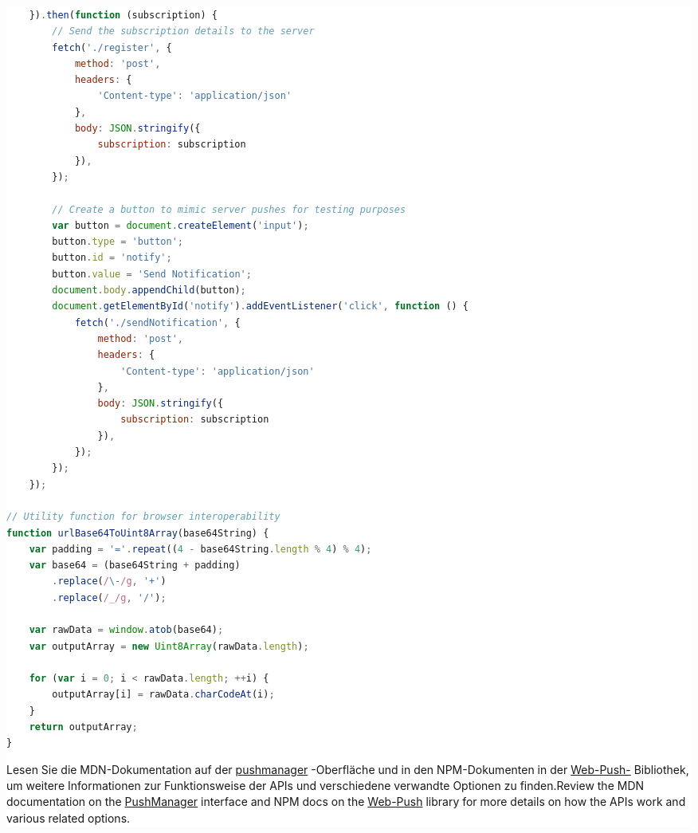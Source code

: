 ```javascript
    }).then(function (subscription) {
        // Send the subscription details to the server
        fetch('./register', {
            method: 'post',
            headers: {
                'Content-type': 'application/json'
            },
            body: JSON.stringify({
                subscription: subscription
            }),
        });
        
        // Create a button to mimic server pushes for testing purposes
        var button = document.createElement('input');
        button.type = 'button';
        button.id = 'notify';
        button.value = 'Send Notification';
        document.body.appendChild(button);
        document.getElementById('notify').addEventListener('click', function () {
            fetch('./sendNotification', {
                method: 'post',
                headers: {
                    'Content-type': 'application/json'
                },
                body: JSON.stringify({
                    subscription: subscription
                }),
            });
        });
    });

// Utility function for browser interoperability
function urlBase64ToUint8Array(base64String) {
    var padding = '='.repeat((4 - base64String.length % 4) % 4);
    var base64 = (base64String + padding)
        .replace(/\-/g, '+')
        .replace(/_/g, '/');
        
    var rawData = window.atob(base64);
    var outputArray = new Uint8Array(rawData.length);
    
    for (var i = 0; i < rawData.length; ++i) {
        outputArray[i] = rawData.charCodeAt(i);
    }
    return outputArray;
}
```  

<span data-ttu-id="32384-242">Lesen Sie die MDN-Dokumentation auf der [pushmanager][MDNPushManager] -Oberfläche und in den NPM-Dokumenten in der [Web-Push-][NPMWebPushUsage] Bibliothek, um weitere Informationen zur Funktionsweise der APIs und verschiedene verwandte Optionen zu finden.</span><span class="sxs-lookup"><span data-stu-id="32384-242">Review the MDN documentation on the [PushManager][MDNPushManager] interface and NPM docs on the [Web-Push][NPMWebPushUsage] library for more details on how the APIs work and various related options.</span></span>  


[ImageDevtoolsPush]: ./media/devtools-push.png  
[ImageDevtoolsSwCache]: ./media/devtools-cache.png  
[ImageDevtoolsSwOverview]: ./media/devtools-sw-overview.png  
[ImageNotificationPermission]: ./media/notification-permission.png  
[ImageOfflineHtml]: ./media/offline-html.png  
[ImagePwa]: ./media/pwa.png  
[ImagePwaPush]: ./media/pwa-push.png  
[ImageVsNodejsExpressIcon]: ./media/vs-nodejs-express-icon.png  
[ImageVsNodejsExpressIndex]: ./media/vs-nodejs-express-index.png  
[ImageVsNodejsExpressManifest]: ./media/vs-nodejs-express-manifest.png  
[ImageVsNodejsExpressPublic]: ./media/vs-nodejs-express-public.png  
[ImageVsNodejsExpressTemplate]: ./media/vs-nodejs-express-template.png  
[ImageWindowsActionCenter]: ./media/windows-action-center.png  
[PwaEdgehtmlIndexRequirements]: ../progressive-web-apps/index.md#requirements "Anforderungen – Progressive Web-Apps \ (EdgeHTML \) unter Windows | Microsoft docs"  
[PwaEdgehtmlMicrosoftStore]: ../progressive-web-apps/microsoft-store.md "Progressive Web-Apps \ (EdgeHTML \) im Microsoft Store | Microsoft docs"  
[PwaEdgehtmlWindowsFeatures]: ../progressive-web-apps/windows-features.md "Anpassen ihrer PWA \ (EdgeHTML \) für Windows | Microsoft docs"  
[LegalWindowsAgrementsMicrosoftStorePolicies]: /legal/windows/agreements/store-policies "Microsoft Store-Richtlinien | Microsoft docs"  
[VisualStudioNodeJsTutorial]: /visualstudio/nodejs/tutorial-nodejs "Lernprogramm: Erstellen einer Node.js-und Express-app in Visual Studio | Microsoft docs"  
[VisualStudioNodejsTutorialPublishAzureAppService]: /visualstudio/nodejs/tutorial-nodejs#optional-publish-to-azure-app-service "Veröffentlichen im Azure-App-Dienst – erstellen einer Node.js-und Express-app in Visual Studio | Microsoft docs"  
[WindowsUwpGetStartedWhat]: /windows/uwp/get-started/whats-a-uwp "Was ist eine universelle Windows-Plattform \ (UWP \)-app?  | Microsoft docs"  
[AzureCreateFreeAccount]: https://azure.microsoft.com/free "Erstellen eines Azure Free-Kontos | Microsoft Azure"  
[AzureWebApps]: https://azure.microsoft.com/services/app-service/web "Web-Apps | Microsoft Azure"  
[WindowsBlogsPwaEdge]: https://blogs.windows.com/msedgedev/2018/02/06/welcoming-progressive-web-apps-edge-windows-10/#4UOdrDJj3124VIkc.97 "Willkommene Progressive Web-Apps für Microsoft Edge und Windows 10 | Windows-Blogs"  
[WindowsBlogsWebNotificationsEdge]: https://blogs.windows.com/msedgedev/2016/05/16/web-notifications-microsoft-edge#UAbvU2ymUlHO8EUV.97 "Web-Benachrichtigungen in Microsoft Edge | Windows-Blogs"  
[VisualStudioDownloads]: https://www.visualstudio.com/downloads "Downloads | Visual Studio"  
[VisualStudioFree]: https://visualstudio.microsoft.com/free-developer-offers "﻿Kostenlose Entwickler Software & Services | Visual Studio"  
[VisualStudioPreview]: https://www.visualstudio.com/vs/preview "Visual Studio Preview"  
[BrowserStackTestEdgeBrowser]: https://www.browserstack.com/test-on-microsoft-edge-browser "﻿Kostenlose Tests für Microsoft Edge-Browser unter Windows 10 | BrowserStack"  
[HackerNewsProgressiveWebApps]: https://hnpwa.com "Hacker-Nachrichten Leser als Progressive Web-Apps"  
[MDNCache]: https://developer.mozilla.org/docs/Web/API/Cache "Cache | MDN"  
[MDNDedicatedWorkerGlobalScopePostMessage]: https://developer.mozilla.org/docs/Web/API/DedicatedWorkerGlobalScope/postMessage "DedicatedWorkerGlobalScope. PostMessage \ (\) | MDN"  
[MDNNotificationsApi]: https://developer.mozilla.org/docs/Web/API/Notifications_API "Benachrichtigungs-API | MDN"  
[MDNProgressiveWebApps]: https://developer.mozilla.org/Apps/Progressive "Progressive Web-Apps \ (PWAs) | MDN"  
[MDNPushApi]: https://developer.mozilla.org/docs/Web/API/Push_API "Push-API | MDN"  
[MDNPushManager]: https://developer.mozilla.org/docs/Web/API/PushManager "Pushmanager | MDN"  
[MDNServiceWorkerApi]: https://developer.mozilla.org/docs/Web/API/Service_Worker_API "Service Worker-API | MDN"  
[MDNSyncManager]: https://developer.mozilla.org/docs/Web/API/SyncManager "Synchronisierungs-Manager | MDN"  
[MDNUsingServiceWorkers]: https://developer.mozilla.org/docs/Web/API/Service_Worker_API/Using_Service_Workers "Verwenden von Service Mitarbeitern | MDN"  
[MDNWebAppManifest]: https://developer.mozilla.org/docs/Web/Manifest "Web App-Manifest | MDN"  
[MDNWorkerPrototypePostMessage]: https://developer.mozilla.org/docs/Web/API/Worker/postMessage "Worker. Prototype. PostMessage \ (\) | MDN"  
[MozillaServicesSendingVapidWebPushNotificationsPush]: https://blog.mozilla.org/services/2016/08/23/sending-vapid-identified-webpush-notifications-via-mozillas-push-service "Senden von VAPID identifizierten webpush-Benachrichtigungen über den Push-Dienst von Mozilla | Mozilla-Dienste"  
[NPMWebPush]: https://www.npmjs.com/package/web-push "Web-Push | NPM"  
[NPMWebPushEncrypt]: https://www.npmjs.com/package/web-push#encryptuserpublickey-userauth-payload-contentencoding "Encrypt (userPublicKey, userAuth, Payload, contentEncoding)-Web-Push | NPM"  
[NPMWebPushUsage]: https://www.npmjs.com/package/web-push#usage "Verwendung-Web-Push | NPM"  
[ProgressiveWebApps]: https://pwa.rocks "Progressive Web-Apps"  
[PugAttributes]: https://pugjs.org/language/attributes.html "Attribute | Mops"  
[PwaBuilder]: https://www.pwabuilder.com "PWA-Generator"  
[PwaBuilderAppImageGenerator]: https://www.pwabuilder.com/imageGenerator "App-Bild Generator"  
[PwaBuilderServiceWorker]: https://www.pwabuilder.com/serviceworker "Dienstmitarbeiter | PWA-Generator"  
[ServiceWorkerCookbook]: https://serviceworke.rs "ServiceWorker Cookbook"  
[ServiceWorkerCookbookPushRichDemo]: https://serviceworke.rs/push-rich_demo.html "Push Rich-Demo | ServiceWorker Cookbook"  
[W3cWebAppManifest]: https://www.w3.org/TR/appmanifest "Web App-Manifest | W3C"  
[Webhint]: https://sonarwhal.com "webhint, das Hinweis Modul für bewährte Webmethoden" 
[MDNWebWorkers]: https://developer.mozilla.org/docs/Web/API/Web_Workers_API/Using_web_workers "Verwenden von Web Workern" 
[WebDevProgressiveWebApps]: https://developers.google.com/web/progressive-web-apps "Progressive Web-Apps | Web. dev"  
[WikiHttps]: https://en.wikipedia.org/wiki/HTTPS "HTTPS | Wikipedia"  
[WikiProgressiveEnhancement]: https://en.wikipedia.org/wiki/Progressive_enhancement "Progressive Verbesserung | Wikipedia"  